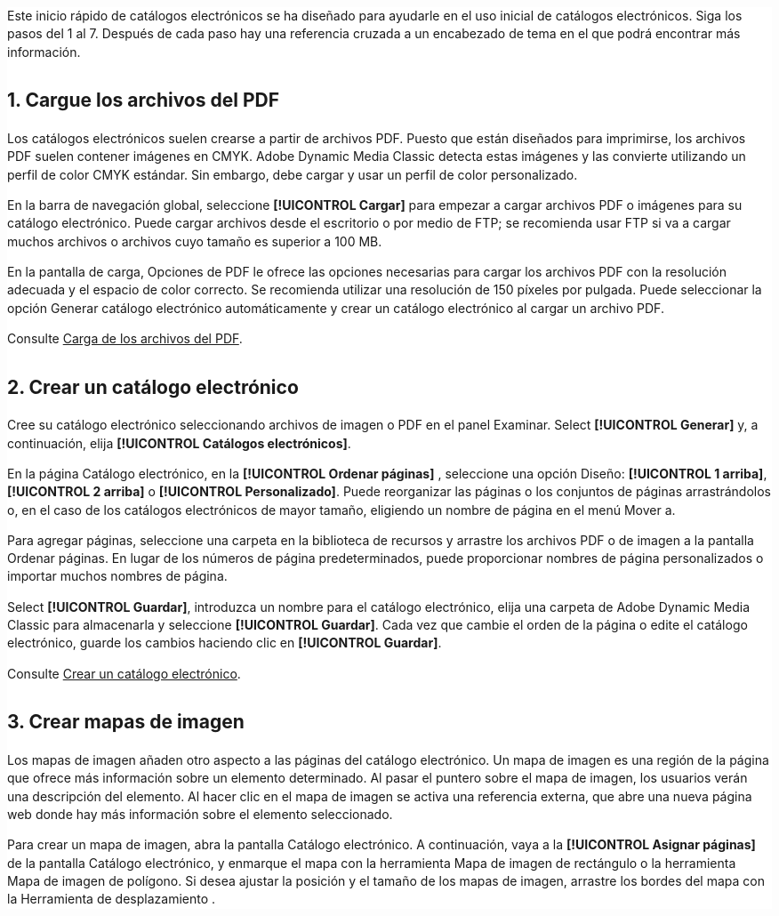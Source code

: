 Este inicio rápido de catálogos electrónicos se ha diseñado para ayudarle en el uso inicial de catálogos electrónicos. Siga los pasos del 1 al 7. Después de cada paso hay una referencia cruzada a un encabezado de tema en el que podrá encontrar más información.

## 1. Cargue los archivos del PDF

Los catálogos electrónicos suelen crearse a partir de archivos PDF. Puesto que están diseñados para imprimirse, los archivos PDF suelen contener imágenes en CMYK. Adobe Dynamic Media Classic detecta estas imágenes y las convierte utilizando un perfil de color CMYK estándar. Sin embargo, debe cargar y usar un perfil de color personalizado.

En la barra de navegación global, seleccione **[!UICONTROL Cargar]** para empezar a cargar archivos PDF o imágenes para su catálogo electrónico. Puede cargar archivos desde el escritorio o por medio de FTP; se recomienda usar FTP si va a cargar muchos archivos o archivos cuyo tamaño es superior a 100 MB.

En la pantalla de carga, Opciones de PDF le ofrece las opciones necesarias para cargar los archivos PDF con la resolución adecuada y el espacio de color correcto. Se recomienda utilizar una resolución de 150 píxeles por pulgada. Puede seleccionar la opción Generar catálogo electrónico automáticamente y crear un catálogo electrónico al cargar un archivo PDF. 

Consulte [Carga de los archivos del PDF](uploading-pdf-files.md#uploading_the_pdf_files).

## 2. Crear un catálogo electrónico

Cree su catálogo electrónico seleccionando archivos de imagen o PDF en el panel Examinar. Select **[!UICONTROL Generar]** y, a continuación, elija **[!UICONTROL Catálogos electrónicos]**.

En la página Catálogo electrónico, en la **[!UICONTROL Ordenar páginas]** , seleccione una opción Diseño: **[!UICONTROL 1 arriba]**, **[!UICONTROL 2 arriba]** o **[!UICONTROL Personalizado]**. Puede reorganizar las páginas o los conjuntos de páginas arrastrándolos o, en el caso de los catálogos electrónicos de mayor tamaño, eligiendo un nombre de página en el menú Mover a.

Para agregar páginas, seleccione una carpeta en la biblioteca de recursos y arrastre los archivos PDF o de imagen a la pantalla Ordenar páginas. En lugar de los números de página predeterminados, puede proporcionar nombres de página personalizados o importar muchos nombres de página.

Select **[!UICONTROL Guardar]**, introduzca un nombre para el catálogo electrónico, elija una carpeta de Adobe Dynamic Media Classic para almacenarla y seleccione **[!UICONTROL Guardar]**. Cada vez que cambie el orden de la página o edite el catálogo electrónico, guarde los cambios haciendo clic en **[!UICONTROL Guardar]**.

Consulte [Crear un catálogo electrónico](creating-ecatalog.md).

## 3. Crear mapas de imagen

Los mapas de imagen añaden otro aspecto a las páginas del catálogo electrónico. Un mapa de imagen es una región de la página que ofrece más información sobre un elemento determinado. Al pasar el puntero sobre el mapa de imagen, los usuarios verán una descripción del elemento. Al hacer clic en el mapa de imagen se activa una referencia externa, que abre una nueva página web donde hay más información sobre el elemento seleccionado.

Para crear un mapa de imagen, abra la pantalla Catálogo electrónico. A continuación, vaya a la **[!UICONTROL Asignar páginas]** de la pantalla Catálogo electrónico, y enmarque el mapa con la herramienta Mapa de imagen de rectángulo o la herramienta Mapa de imagen de polígono. Si desea ajustar la posición y el tamaño de los mapas de imagen, arrastre los bordes del mapa con la Herramienta de desplazamiento .
